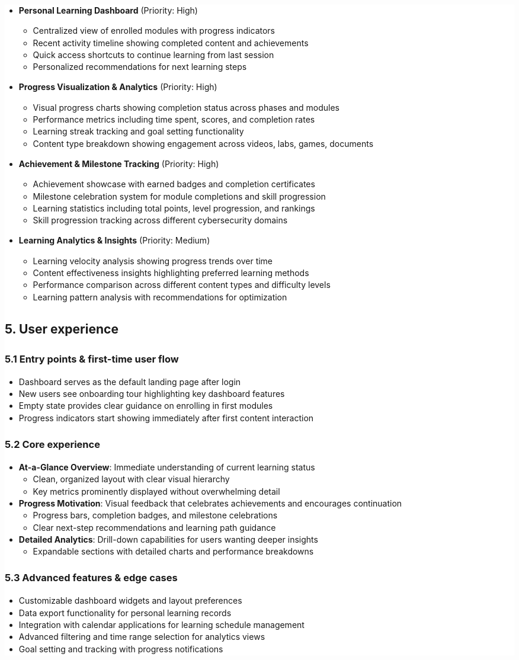 - **Personal Learning Dashboard** (Priority: High)

  - Centralized view of enrolled modules with progress indicators
  - Recent activity timeline showing completed content and achievements
  - Quick access shortcuts to continue learning from last session
  - Personalized recommendations for next learning steps

- **Progress Visualization & Analytics** (Priority: High)

  - Visual progress charts showing completion status across phases and modules
  - Performance metrics including time spent, scores, and completion rates
  - Learning streak tracking and goal setting functionality
  - Content type breakdown showing engagement across videos, labs, games, documents

- **Achievement & Milestone Tracking** (Priority: High)

  - Achievement showcase with earned badges and completion certificates
  - Milestone celebration system for module completions and skill progression
  - Learning statistics including total points, level progression, and rankings
  - Skill progression tracking across different cybersecurity domains

- **Learning Analytics & Insights** (Priority: Medium)
  - Learning velocity analysis showing progress trends over time
  - Content effectiveness insights highlighting preferred learning methods
  - Performance comparison across different content types and difficulty levels
  - Learning pattern analysis with recommendations for optimization

## 5. User experience

### 5.1 Entry points & first-time user flow

- Dashboard serves as the default landing page after login
- New users see onboarding tour highlighting key dashboard features
- Empty state provides clear guidance on enrolling in first modules
- Progress indicators start showing immediately after first content interaction

### 5.2 Core experience

- **At-a-Glance Overview**: Immediate understanding of current learning status
  - Clean, organized layout with clear visual hierarchy
  - Key metrics prominently displayed without overwhelming detail
- **Progress Motivation**: Visual feedback that celebrates achievements and encourages continuation
  - Progress bars, completion badges, and milestone celebrations
  - Clear next-step recommendations and learning path guidance
- **Detailed Analytics**: Drill-down capabilities for users wanting deeper insights
  - Expandable sections with detailed charts and performance breakdowns

### 5.3 Advanced features & edge cases

- Customizable dashboard widgets and layout preferences
- Data export functionality for personal learning records
- Integration with calendar applications for learning schedule management
- Advanced filtering and time range selection for analytics views
- Goal setting and tracking with progress notifications
